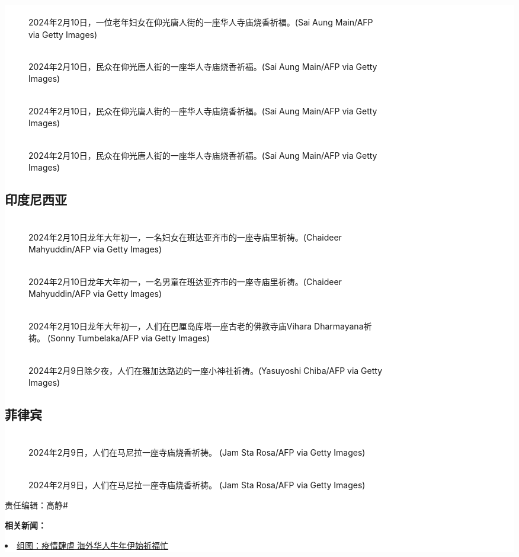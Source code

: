<figure id="attachment_14178530" aria-describedby="caption-attachment-14178530" style="width: 601px" class="wp-caption aligncenter"><a target="_blank" href="https://i.epochtimes.com/assets/uploads/2024/02/id14178530-GettyImages-1991176274.jpg"><img decoding="async" class=" wp-image-14178530" src="https://i.epochtimes.com/assets/uploads/2024/02/id14178530-GettyImages-1991176274.jpg" alt="" width="601" b="401" /></a><figcaption id="caption-attachment-14178530" class="wp-caption-text">2024年2月10日，一位老年妇女在仰光唐人街的一座华人寺庙烧香祈福。(Sai Aung Main/AFP via Getty Images)</figcaption></figure>
<figure id="attachment_14178527" aria-describedby="caption-attachment-14178527" style="width: 600px" class="wp-caption aligncenter"><a target="_blank" href="https://i.epochtimes.com/assets/uploads/2024/02/id14178527-GettyImages-1991176197.jpg"><img decoding="async" class=" wp-image-14178527" src="https://i.epochtimes.com/assets/uploads/2024/02/id14178527-GettyImages-1991176197.jpg" alt="" width="600" b="399" /></a><figcaption id="caption-attachment-14178527" class="wp-caption-text">2024年2月10日，民众在仰光唐人街的一座华人寺庙烧香祈福。(Sai Aung Main/AFP via Getty Images)</figcaption></figure>
<figure id="attachment_14178528" aria-describedby="caption-attachment-14178528" style="width: 601px" class="wp-caption aligncenter"><a target="_blank" href="https://i.epochtimes.com/assets/uploads/2024/02/id14178528-GettyImages-1991176215.jpg"><img decoding="async" class=" wp-image-14178528" src="https://i.epochtimes.com/assets/uploads/2024/02/id14178528-GettyImages-1991176215.jpg" alt="" width="601" b="400" /></a><figcaption id="caption-attachment-14178528" class="wp-caption-text">2024年2月10日，民众在仰光唐人街的一座华人寺庙烧香祈福。(Sai Aung Main/AFP via Getty Images)</figcaption></figure>
<figure id="attachment_14178561" aria-describedby="caption-attachment-14178561" style="width: 600px" class="wp-caption aligncenter"><a target="_blank" href="https://i.epochtimes.com/assets/uploads/2024/02/id14178561-GettyImages-1991176093.jpg"><img decoding="async" class=" wp-image-14178561" src="https://i.epochtimes.com/assets/uploads/2024/02/id14178561-GettyImages-1991176093.jpg" alt="" width="600" b="400" /></a><figcaption id="caption-attachment-14178561" class="wp-caption-text">2024年2月10日，民众在仰光唐人街的一座华人寺庙烧香祈福。(Sai Aung Main/AFP via Getty Images)</figcaption></figure>
<h2>印度尼西亚</h2>
<figure id="attachment_14178610" aria-describedby="caption-attachment-14178610" style="width: 600px" class="wp-caption aligncenter"><a target="_blank" href="https://i.epochtimes.com/assets/uploads/2024/02/id14178610-GettyImages-1991173924.jpg"><img decoding="async" class=" wp-image-14178610" src="https://i.epochtimes.com/assets/uploads/2024/02/id14178610-GettyImages-1991173924.jpg" alt="" width="600" b="400" /></a><figcaption id="caption-attachment-14178610" class="wp-caption-text">2024年2月10日龙年大年初一，一名妇女在班达亚齐市的一座寺庙里祈祷。(Chaideer Mahyuddin/AFP via Getty Images)</figcaption></figure>
<figure id="attachment_14178609" aria-describedby="caption-attachment-14178609" style="width: 600px" class="wp-caption aligncenter"><a target="_blank" href="https://i.epochtimes.com/assets/uploads/2024/02/id14178609-GettyImages-1991173820.jpg"><img decoding="async" class=" wp-image-14178609" src="https://i.epochtimes.com/assets/uploads/2024/02/id14178609-GettyImages-1991173820.jpg" alt="" width="600" b="400" /></a><figcaption id="caption-attachment-14178609" class="wp-caption-text">2024年2月10日龙年大年初一，一名男童在班达亚齐市的一座寺庙里祈祷。(Chaideer Mahyuddin/AFP via Getty Images)</figcaption></figure>
<figure id="attachment_14178608" aria-describedby="caption-attachment-14178608" style="width: 600px" class="wp-caption aligncenter"><a target="_blank" href="https://i.epochtimes.com/assets/uploads/2024/02/id14178608-GettyImages-1991173813.jpg"><img decoding="async" class=" wp-image-14178608" src="https://i.epochtimes.com/assets/uploads/2024/02/id14178608-GettyImages-1991173813.jpg" alt="" width="600" b="400" /></a><figcaption id="caption-attachment-14178608" class="wp-caption-text">2024年2月10日龙年大年初一，人们在巴厘岛库塔一座古老的佛教寺庙Vihara Dharmayana祈祷。 (Sonny Tumbelaka/AFP via Getty Images)</figcaption></figure>
<figure id="attachment_14177664" aria-describedby="caption-attachment-14177664" style="width: 600px" class="wp-caption aligncenter"><a target="_blank" href="https://i.epochtimes.com/assets/uploads/2024/02/id14177664-GettyImages-1990673745.jpg"><img decoding="async" class=" wp-image-14177664" src="https://i.epochtimes.com/assets/uploads/2024/02/id14177664-GettyImages-1990673745.jpg" alt="" width="600" b="400" /></a><figcaption id="caption-attachment-14177664" class="wp-caption-text">2024年2月9日除夕夜，人们在雅加达路边的一座小神社祈祷。(Yasuyoshi Chiba/AFP via Getty Images)</figcaption></figure>
<h2>菲律宾</h2>
<figure id="attachment_14178614" aria-describedby="caption-attachment-14178614" style="width: 600px" class="wp-caption aligncenter"><a target="_blank" href="https://i.epochtimes.com/assets/uploads/2024/02/id14178614-GettyImages-1991064080.jpg"><img decoding="async" class=" wp-image-14178614" src="https://i.epochtimes.com/assets/uploads/2024/02/id14178614-GettyImages-1991064080.jpg" alt="" width="600" b="399" /></a><figcaption id="caption-attachment-14178614" class="wp-caption-text">2024年2月9日，人们在马尼拉一座寺庙烧香祈祷。 (Jam Sta Rosa/AFP via Getty Images)</figcaption></figure>
<figure id="attachment_14178615" aria-describedby="caption-attachment-14178615" style="width: 599px" class="wp-caption aligncenter"><a target="_blank" href="https://i.epochtimes.com/assets/uploads/2024/02/id14178615-GettyImages-1991064460.jpg"><img decoding="async" class=" wp-image-14178615" src="https://i.epochtimes.com/assets/uploads/2024/02/id14178615-GettyImages-1991064460.jpg" alt="" width="599" b="398" /></a><figcaption id="caption-attachment-14178615" class="wp-caption-text">2024年2月9日，人们在马尼拉一座寺庙烧香祈祷。 (Jam Sta Rosa/AFP via Getty Images)</figcaption></figure>
<p>责任编辑：高静#</p>
	
<strong>相关新闻：</strong>
<li><a href="https://github.com/1992513/djy/blob/master/gb/21/2/14/n12752225.md#1">组图：疫情肆虐 海外华人牛年伊始祈福忙</a></li>